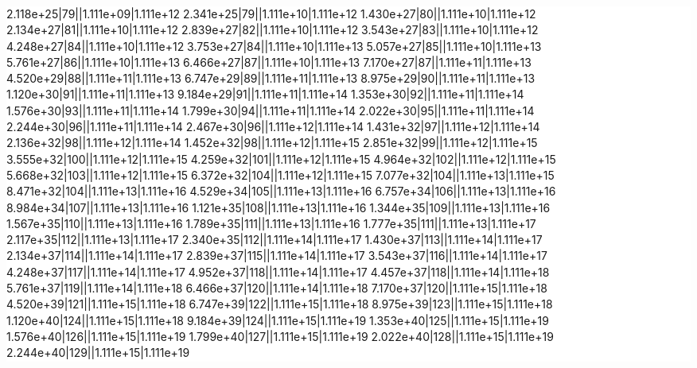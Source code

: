 2.118e+25|79||1.111e+09|1.111e+12
2.341e+25|79||1.111e+10|1.111e+12
1.430e+27|80||1.111e+10|1.111e+12
2.134e+27|81||1.111e+10|1.111e+12
2.839e+27|82||1.111e+10|1.111e+12
3.543e+27|83||1.111e+10|1.111e+12
4.248e+27|84||1.111e+10|1.111e+12
3.753e+27|84||1.111e+10|1.111e+13
5.057e+27|85||1.111e+10|1.111e+13
5.761e+27|86||1.111e+10|1.111e+13
6.466e+27|87||1.111e+10|1.111e+13
7.170e+27|87||1.111e+11|1.111e+13
4.520e+29|88||1.111e+11|1.111e+13
6.747e+29|89||1.111e+11|1.111e+13
8.975e+29|90||1.111e+11|1.111e+13
1.120e+30|91||1.111e+11|1.111e+13
9.184e+29|91||1.111e+11|1.111e+14
1.353e+30|92||1.111e+11|1.111e+14
1.576e+30|93||1.111e+11|1.111e+14
1.799e+30|94||1.111e+11|1.111e+14
2.022e+30|95||1.111e+11|1.111e+14
2.244e+30|96||1.111e+11|1.111e+14
2.467e+30|96||1.111e+12|1.111e+14
1.431e+32|97||1.111e+12|1.111e+14
2.136e+32|98||1.111e+12|1.111e+14
1.452e+32|98||1.111e+12|1.111e+15
2.851e+32|99||1.111e+12|1.111e+15
3.555e+32|100||1.111e+12|1.111e+15
4.259e+32|101||1.111e+12|1.111e+15
4.964e+32|102||1.111e+12|1.111e+15
5.668e+32|103||1.111e+12|1.111e+15
6.372e+32|104||1.111e+12|1.111e+15
7.077e+32|104||1.111e+13|1.111e+15
8.471e+32|104||1.111e+13|1.111e+16
4.529e+34|105||1.111e+13|1.111e+16
6.757e+34|106||1.111e+13|1.111e+16
8.984e+34|107||1.111e+13|1.111e+16
1.121e+35|108||1.111e+13|1.111e+16
1.344e+35|109||1.111e+13|1.111e+16
1.567e+35|110||1.111e+13|1.111e+16
1.789e+35|111||1.111e+13|1.111e+16
1.777e+35|111||1.111e+13|1.111e+17
2.117e+35|112||1.111e+13|1.111e+17
2.340e+35|112||1.111e+14|1.111e+17
1.430e+37|113||1.111e+14|1.111e+17
2.134e+37|114||1.111e+14|1.111e+17
2.839e+37|115||1.111e+14|1.111e+17
3.543e+37|116||1.111e+14|1.111e+17
4.248e+37|117||1.111e+14|1.111e+17
4.952e+37|118||1.111e+14|1.111e+17
4.457e+37|118||1.111e+14|1.111e+18
5.761e+37|119||1.111e+14|1.111e+18
6.466e+37|120||1.111e+14|1.111e+18
7.170e+37|120||1.111e+15|1.111e+18
4.520e+39|121||1.111e+15|1.111e+18
6.747e+39|122||1.111e+15|1.111e+18
8.975e+39|123||1.111e+15|1.111e+18
1.120e+40|124||1.111e+15|1.111e+18
9.184e+39|124||1.111e+15|1.111e+19
1.353e+40|125||1.111e+15|1.111e+19
1.576e+40|126||1.111e+15|1.111e+19
1.799e+40|127||1.111e+15|1.111e+19
2.022e+40|128||1.111e+15|1.111e+19
2.244e+40|129||1.111e+15|1.111e+19
